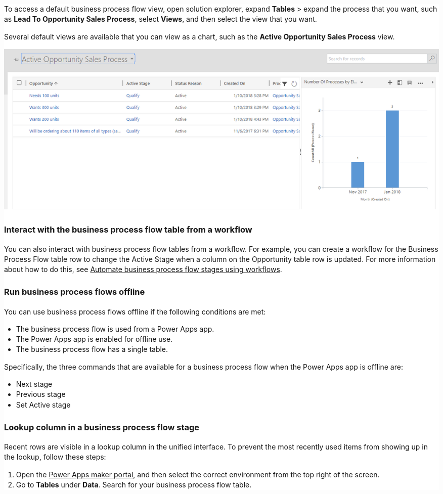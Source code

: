 To access a default business process flow view, open solution explorer, expand **Tables** > expand the process that you want, such as **Lead To Opportunity Sales Process**, select **Views**, and then select the view that you want.

Several default views are available that you can view as a chart, such as the **Active Opportunity Sales Process** view. 

![Active Opportunity Sales Process view.](media/bpf-default-view.png)

### Interact with the business process flow table from a workflow
You can also interact with business process flow tables from a workflow. For example, you can create a workflow for the Business Process Flow table row to change the Active Stage when a column on the Opportunity table row is updated. For more information about how to do this, see [Automate business process flow stages using workflows](https://blogs.msdn.microsoft.com/crminthefield/2017/12/18/automate-business-process-flow-stages-using-workflows).

### Run business process flows offline

You can use business process flows offline if the following conditions are met:

- The business process flow is used from a Power Apps app.
- The Power Apps app is enabled for offline use.
- The business process flow has a single table.

Specifically, the three commands that are available for a business process flow when the Power Apps app is offline are:

- Next stage
- Previous stage
- Set Active stage

### Lookup column in a business process flow stage

Recent rows are visible in a lookup column in the unified interface. To prevent the most recently used items from showing up in the lookup, follow these steps:
1. Open the [Power Apps maker portal](https://make.powerapps.com/home), and then select the correct environment from the top right of the screen. 
1. Go to **Tables** under **Data**. Search for your business process flow table.
